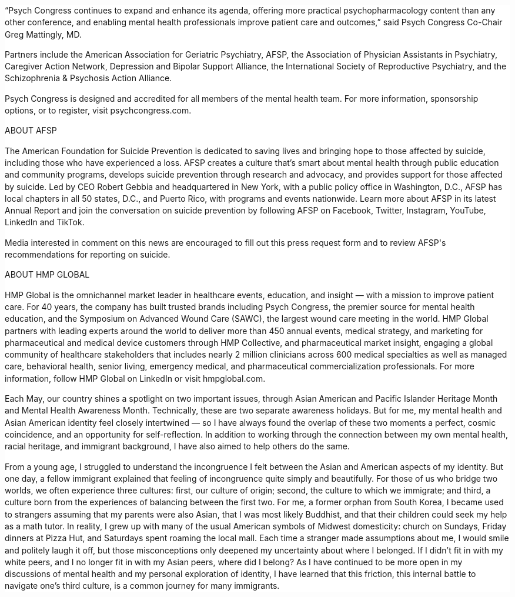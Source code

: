 “Psych Congress continues to expand and enhance its agenda, offering more practical psychopharmacology content than any other conference, and enabling mental health professionals improve patient care and outcomes,” said Psych Congress Co-Chair Greg Mattingly, MD.

Partners include the American Association for Geriatric Psychiatry, AFSP, the Association of Physician Assistants in Psychiatry, Caregiver Action Network, Depression and Bipolar Support Alliance, the International Society of Reproductive Psychiatry, and the Schizophrenia & Psychosis Action Alliance.

Psych Congress is designed and accredited for all members of the mental health team. For more information, sponsorship options, or to register, visit psychcongress.com.

ABOUT AFSP

The American Foundation for Suicide Prevention is dedicated to saving lives and bringing hope to those affected by suicide, including those who have experienced a loss. AFSP creates a culture that’s smart about mental health through public education and community programs, develops suicide prevention through research and advocacy, and provides support for those affected by suicide. Led by CEO Robert Gebbia and headquartered in New York, with a public policy office in Washington, D.C., AFSP has local chapters in all 50 states, D.C., and Puerto Rico, with programs and events nationwide. Learn more about AFSP in its latest Annual Report and join the conversation on suicide prevention by following AFSP on Facebook, Twitter, Instagram, YouTube, LinkedIn and TikTok.

Media interested in comment on this news are encouraged to fill out this press request form and to review AFSP's recommendations for reporting on suicide.

ABOUT HMP GLOBAL 

HMP Global is the omnichannel market leader in healthcare events, education, and insight — with a mission to improve patient care. For 40 years, the company has built trusted brands including Psych Congress, the premier source for mental health education, and the Symposium on Advanced Wound Care (SAWC), the largest wound care meeting in the world. HMP Global partners with leading experts around the world to deliver more than 450 annual events, medical strategy, and marketing for pharmaceutical and medical device customers through HMP Collective, and pharmaceutical market insight, engaging a global community of healthcare stakeholders that includes nearly 2 million clinicians across 600 medical specialties as well as managed care, behavioral health, senior living, emergency medical, and pharmaceutical commercialization professionals. For more information, follow HMP Global on LinkedIn or visit hmpglobal.com.


Each May, our country shines a spotlight on two important issues, through Asian American and Pacific Islander Heritage Month and Mental Health Awareness Month. Technically, these are two separate awareness holidays. But for me, my mental health and Asian American identity feel closely intertwined — so I have always found the overlap of these two moments a perfect, cosmic coincidence, and an opportunity for self-reflection. In addition to working through the connection between my own mental health, racial heritage, and immigrant background, I have also aimed to help others do the same.

From a young age, I struggled to understand the incongruence I felt between the Asian and American aspects of my identity. But one day, a fellow immigrant explained that feeling of incongruence quite simply and beautifully. For those of us who bridge two worlds, we often experience three cultures: first, our culture of origin; second, the culture to which we immigrate; and third, a culture born from the experiences of balancing between the first two. For me, a former orphan from South Korea, I became used to strangers assuming that my parents were also Asian, that I was most likely Buddhist, and that their children could seek my help as a math tutor. In reality, I grew up with many of the usual American symbols of Midwest domesticity: church on Sundays, Friday dinners at Pizza Hut, and Saturdays spent roaming the local mall. Each time a stranger made assumptions about me, I would smile and politely laugh it off, but those misconceptions only deepened my uncertainty about where I belonged. If I didn’t fit in with my white peers, and I no longer fit in with my Asian peers, where did I belong? As I have continued to be more open in my discussions of mental health and my personal exploration of identity, I have learned that this friction, this internal battle to navigate one’s third culture, is a common journey for many immigrants.
